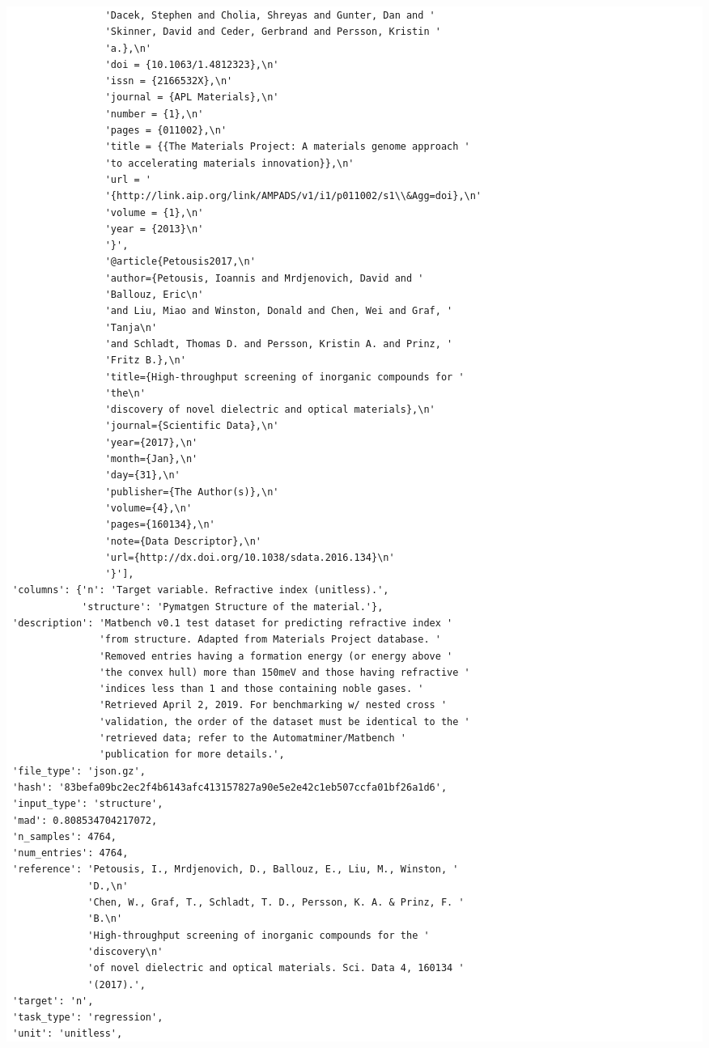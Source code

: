```
                 'Dacek, Stephen and Cholia, Shreyas and Gunter, Dan and '
                 'Skinner, David and Ceder, Gerbrand and Persson, Kristin '
                 'a.},\n'
                 'doi = {10.1063/1.4812323},\n'
                 'issn = {2166532X},\n'
                 'journal = {APL Materials},\n'
                 'number = {1},\n'
                 'pages = {011002},\n'
                 'title = {{The Materials Project: A materials genome approach '
                 'to accelerating materials innovation}},\n'
                 'url = '
                 '{http://link.aip.org/link/AMPADS/v1/i1/p011002/s1\\&Agg=doi},\n'
                 'volume = {1},\n'
                 'year = {2013}\n'
                 '}',
                 '@article{Petousis2017,\n'
                 'author={Petousis, Ioannis and Mrdjenovich, David and '
                 'Ballouz, Eric\n'
                 'and Liu, Miao and Winston, Donald and Chen, Wei and Graf, '
                 'Tanja\n'
                 'and Schladt, Thomas D. and Persson, Kristin A. and Prinz, '
                 'Fritz B.},\n'
                 'title={High-throughput screening of inorganic compounds for '
                 'the\n'
                 'discovery of novel dielectric and optical materials},\n'
                 'journal={Scientific Data},\n'
                 'year={2017},\n'
                 'month={Jan},\n'
                 'day={31},\n'
                 'publisher={The Author(s)},\n'
                 'volume={4},\n'
                 'pages={160134},\n'
                 'note={Data Descriptor},\n'
                 'url={http://dx.doi.org/10.1038/sdata.2016.134}\n'
                 '}'],
 'columns': {'n': 'Target variable. Refractive index (unitless).',
             'structure': 'Pymatgen Structure of the material.'},
 'description': 'Matbench v0.1 test dataset for predicting refractive index '
                'from structure. Adapted from Materials Project database. '
                'Removed entries having a formation energy (or energy above '
                'the convex hull) more than 150meV and those having refractive '
                'indices less than 1 and those containing noble gases. '
                'Retrieved April 2, 2019. For benchmarking w/ nested cross '
                'validation, the order of the dataset must be identical to the '
                'retrieved data; refer to the Automatminer/Matbench '
                'publication for more details.',
 'file_type': 'json.gz',
 'hash': '83befa09bc2ec2f4b6143afc413157827a90e5e2e42c1eb507ccfa01bf26a1d6',
 'input_type': 'structure',
 'mad': 0.808534704217072,
 'n_samples': 4764,
 'num_entries': 4764,
 'reference': 'Petousis, I., Mrdjenovich, D., Ballouz, E., Liu, M., Winston, '
              'D.,\n'
              'Chen, W., Graf, T., Schladt, T. D., Persson, K. A. & Prinz, F. '
              'B.\n'
              'High-throughput screening of inorganic compounds for the '
              'discovery\n'
              'of novel dielectric and optical materials. Sci. Data 4, 160134 '
              '(2017).',
 'target': 'n',
 'task_type': 'regression',
 'unit': 'unitless',
```